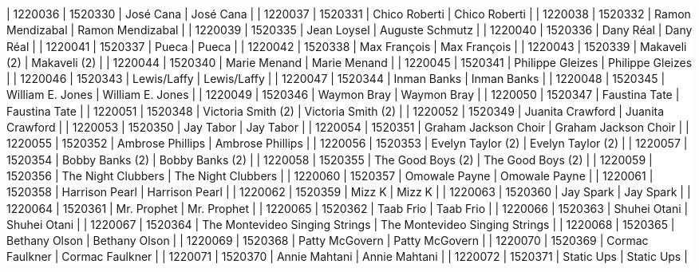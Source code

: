 | 1220036 | 1520330 | José Cana | José Cana |
| 1220037 | 1520331 | Chico Roberti | Chico Roberti |
| 1220038 | 1520332 | Ramon Mendizabal | Ramon Mendizabal |
| 1220039 | 1520335 | Jean Loysel | Auguste Schmutz |
| 1220040 | 1520336 | Dany Réal | Dany Réal |
| 1220041 | 1520337 | Pueca | Pueca |
| 1220042 | 1520338 | Max François | Max François |
| 1220043 | 1520339 | Makaveli (2) | Makaveli (2) |
| 1220044 | 1520340 | Marie Menand | Marie Menand |
| 1220045 | 1520341 | Philippe Gleizes | Philippe Gleizes |
| 1220046 | 1520343 | Lewis/Laffy | Lewis/Laffy |
| 1220047 | 1520344 | Inman Banks | Inman Banks |
| 1220048 | 1520345 | William E. Jones | William E. Jones |
| 1220049 | 1520346 | Waymon Bray | Waymon Bray |
| 1220050 | 1520347 | Faustina Tate | Faustina Tate |
| 1220051 | 1520348 | Victoria Smith (2) | Victoria Smith (2) |
| 1220052 | 1520349 | Juanita Crawford | Juanita Crawford |
| 1220053 | 1520350 | Jay Tabor | Jay Tabor |
| 1220054 | 1520351 | Graham Jackson Choir | Graham Jackson Choir |
| 1220055 | 1520352 | Ambrose Phillips | Ambrose Phillips |
| 1220056 | 1520353 | Evelyn Taylor (2) | Evelyn Taylor (2) |
| 1220057 | 1520354 | Bobby Banks (2) | Bobby Banks (2) |
| 1220058 | 1520355 | The Good Boys (2) | The Good Boys (2) |
| 1220059 | 1520356 | The Night Clubbers | The Night Clubbers |
| 1220060 | 1520357 | Omowale Payne | Omowale Payne |
| 1220061 | 1520358 | Harrison Pearl | Harrison Pearl |
| 1220062 | 1520359 | Mizz K | Mizz K |
| 1220063 | 1520360 | Jay Spark | Jay Spark |
| 1220064 | 1520361 | Mr. Prophet | Mr. Prophet |
| 1220065 | 1520362 | Taab Frio | Taab Frio |
| 1220066 | 1520363 | Shuhei Otani | Shuhei Otani |
| 1220067 | 1520364 | The Montevideo Singing Strings | The Montevideo Singing Strings |
| 1220068 | 1520365 | Bethany Olson | Bethany Olson |
| 1220069 | 1520368 | Patty McGovern | Patty McGovern |
| 1220070 | 1520369 | Cormac Faulkner | Cormac Faulkner |
| 1220071 | 1520370 | Annie Mahtani | Annie Mahtani |
| 1220072 | 1520371 | Static Ups | Static Ups |